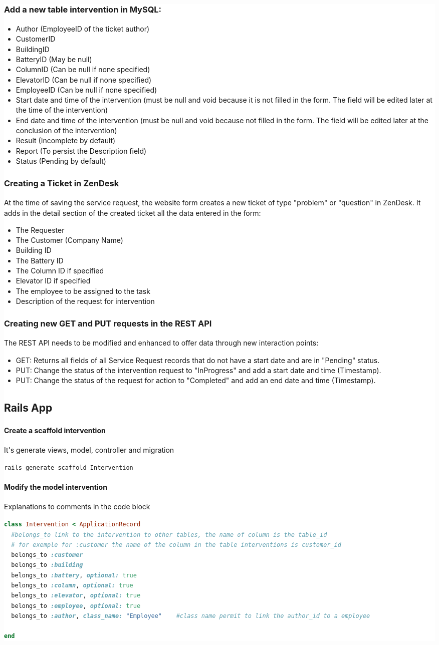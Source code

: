 ### Add a new table intervention in MySQL:
- Author (EmployeeID of the ticket author)
- CustomerID
- BuildingID
- BatteryID (May be null)
- ColumnID (Can be null if none specified)
- ElevatorID (Can be null if none specified)
- EmployeeID (Can be null if none specified)
- Start date and time of the intervention (must be null and void because it is not filled in the form. The field will be edited later at the time of the intervention)
- End date and time of the intervention (must be null and void because not filled in the form. The field will be edited later at the conclusion of the intervention)
- Result (Incomplete by default)
- Report (To persist the Description field)
- Status (Pending by default)

### Creating a Ticket in ZenDesk
At the time of saving the service request, the website form creates a new ticket of type "problem" or "question" in ZenDesk. It adds in the detail section of the created ticket all the data entered in the form:
- The Requester
- The Customer (Company Name)
- Building ID
- The Battery ID
- The Column ID if specified
- Elevator ID if specified
- The employee to be assigned to the task
- Description of the request for intervention


### Creating new GET and PUT requests in the REST API
The REST API needs to be modified and enhanced to offer data through new interaction points:
- GET: Returns all fields of all Service Request records that do not have a start date and are in "Pending" status.
- PUT: Change the status of the intervention request to "InProgress" and add a start date and time (Timestamp).
- PUT: Change the status of the request for action to "Completed" and add an end date and time (Timestamp).

## Rails App
#### Create a scaffold intervention
It's generate views, model, controller and migration
```sh 
rails generate scaffold Intervention
```
#### Modify the model intervention
Explanations to comments in the code block
```rb
class Intervention < ApplicationRecord
  #belongs_to link to the intervention to other tables, the name of column is the table_id
  # for exemple for :customer the name of the column in the table interventions is customer_id
  belongs_to :customer
  belongs_to :building
  belongs_to :battery, optional: true
  belongs_to :column, optional: true
  belongs_to :elevator, optional: true
  belongs_to :employee, optional: true
  belongs_to :author, class_name: "Employee"    #class name permit to link the author_id to a employee
  
end
```